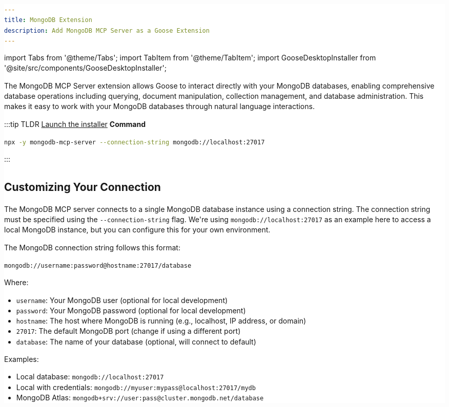 ```yaml
---
title: MongoDB Extension
description: Add MongoDB MCP Server as a Goose Extension
---
```


import Tabs from '@theme/Tabs';
import TabItem from '@theme/TabItem';
import GooseDesktopInstaller from '@site/src/components/GooseDesktopInstaller';

The MongoDB MCP Server extension allows Goose to interact directly with your MongoDB databases, enabling comprehensive database operations including querying, document manipulation, collection management, and database administration. This makes it easy to work with your MongoDB databases through natural language interactions.

:::tip TLDR
<Tabs groupId="interface">
  <TabItem value="ui" label="Goose Desktop" default>
  [Launch the installer](goose://extension?cmd=npx&arg=-y&arg=mongodb-mcp-server&arg=--connection-string&arg=mongodb://localhost:27017&id=mongodb&name=MongoDB&description=MongoDB%20database%20integration)
  </TabItem>
  <TabItem value="cli" label="Goose CLI">
  **Command**
  ```sh
  npx -y mongodb-mcp-server --connection-string mongodb://localhost:27017
  ```
  </TabItem>
</Tabs>
:::

## Customizing Your Connection

The MongoDB MCP server connects to a single MongoDB database instance using a connection string. The connection string must be specified using the `--connection-string` flag. We're using `mongodb://localhost:27017` as an example here to access a local MongoDB instance, but you can configure this for your own environment.

The MongoDB connection string follows this format:
```
mongodb://username:password@hostname:27017/database
```

Where:
- `username`: Your MongoDB user (optional for local development)
- `password`: Your MongoDB password (optional for local development)
- `hostname`: The host where MongoDB is running (e.g., localhost, IP address, or domain)
- `27017`: The default MongoDB port (change if using a different port)
- `database`: The name of your database (optional, will connect to default)

Examples:
- Local database: `mongodb://localhost:27017`
- Local with credentials: `mongodb://myuser:mypass@localhost:27017/mydb`
- MongoDB Atlas: `mongodb+srv://user:pass@cluster.mongodb.net/database`
